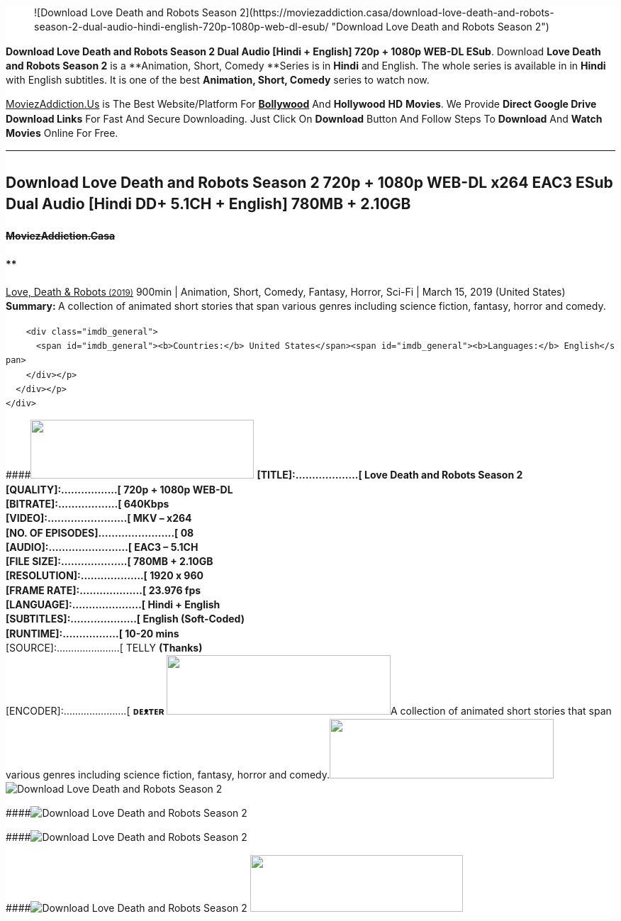 <figure class="entry-thumbnail">![Download Love Death and Robots Season 2](https://moviezaddiction.casa/download-love-death-and-robots-season-2-dual-audio-hindi-english-720p-1080p-web-dl-esub/ "Download Love Death and Robots Season 2") </figure> 

**Download Love Death and Robots Season 2 Dual Audio [Hindi + English] 720p + 1080p WEB-DL ESub**. Download **Love Death and Robots Season 2**&nbsp;is a **Animation, Short, Comedy&nbsp;**Series is in **Hindi** and English. The whole series is available in in **Hindi** with English subtitles. It is one of the best **Animation, Short, Comedy** series to watch now.

[MoviezAddiction.Us](https://moviezaddiction.casa/category/hollywood-movies/) is The Best Website/Platform For [**Bollywood**](http://bollymovies.me) And **Hollywood** **HD** **Movies**. We Provide **Direct Google Drive** **Download Links** For Fast And Secure Downloading. Just Click On **Download** Button And Follow Steps To **Download** And **Watch Movies** Online For Free.

* * *

## <span><strong>Download Love Death and Robots Season 2</strong> 720p + 1080p WEB-DL x264 EAC3 ESub Dual Audio [Hindi DD+ 5.1CH + English] 780MB + 2.10GB</span>

#### <span>~~MoviezAddiction.Casa~~</span>

#### **</p> 

<div class="imdb_container">
  <div>
    <div class="imdb_dark">
      <div class="imdb_right">
        <span id="movie_title"><a href="https://www.imdb.com/title/tt9561862" target="_blank" rel="noopener">Love, Death & Robots<small> (2019)</small></a></span> <span id="genres">900min | Animation, Short, Comedy, Fantasy, Horror, Sci-Fi | March 15, 2019 (United States)</span> <span id="summary"><b>Summary: </b>A collection of animated short stories that span various genres including science fiction, fantasy, horror and comedy.</span> </p> 
        
        <div class="imdb_general">
          <span id="imdb_general"><b>Countries:</b> United States</span><span id="imdb_general"><b>Languages:</b> English</span>
        </div></p>
      </div></p>
    </div>
  </div>
</div>

</b></h4> 

####<img loading="lazy" class="aligncenter" src="https://i1.wp.com/moviezaddiction.casa/wp-content/uploads/2018/02/Media-Info.png?zoom=0.8099999785423279&resize=315%2C83&ssl=1" srcset="https://i1.wp.com/moviezaddiction.casa/wp-content/uploads/2018/02/Media-Info.png?zoom=0.8999999761581421&resize=315%2C83&ssl=1" width="315" height="83" /> <span><strong>[TITLE]:……………….[ Love Death and Robots Season 2</strong></span><span><br /></span><span><b></b><b>[QUALITY]:……………..[ 720p + 1080p WEB-DL<br />[BITRATE]:………………[ 640Kbps<br />[VIDEO]:……………………[ MKV – x264<br />[NO. OF EPISODES]…………………..[ 08<br />[AUDIO]:……………………[ EAC3 – 5.1CH<br />[FILE SIZE]:………………..[ 780MB + 2.10GB<br />[RESOLUTION]:……………….[ 1920 x 960<br />[FRAME RATE]:……………….[ 23.976 fps<br />[LANGUAGE]:…………………[ Hindi + English</b></span><span><b><br />[SUBTITLES]:………………..[ English (Soft-Coded)</b><b><br />[RUNTIME]:……………..[ 10-20 mins<br /></b></span><span>[SOURCE]:………………….[ TELLY <b>(Thanks)</b><strong><em><br /></em></strong>[ENCODER]:………………….[&nbsp;<strong>ᴅᴇᴥᴛᴇʀ&nbsp;</strong></span><img loading="lazy" class="aligncenter size-full wp-image-73426" src="https://moviezaddiction.casa/wp-content/uploads/2020/11/Plot.jpeg" alt width="316" height="84" srcset="https://moviezaddiction.casa/wp-content/uploads/2020/11/Plot.jpeg 316w, https://moviezaddiction.casa/wp-content/uploads/2020/11/Plot-300x80.jpeg 300w" sizes="(max-width: 316px) 100vw, 316px" /><span>A collection of animated short stories that span various genres including science fiction, fantasy, horror and comedy.</span><img loading="lazy" class="aligncenter size-full wp-image-73427" src="https://moviezaddiction.casa/wp-content/uploads/2020/11/Screenshots-Button.png" alt width="316" height="84" srcset="https://moviezaddiction.casa/wp-content/uploads/2020/11/Screenshots-Button.png 316w, https://moviezaddiction.casa/wp-content/uploads/2020/11/Screenshots-Button-300x80.png 300w" sizes="(max-width: 316px) 100vw, 316px" /><img loading="lazy" class="aligncenter" src="https://1.bp.blogspot.com/-mt521SPkM8I/YJ6Ow76br3I/AAAAAAAAAC4/01sDqnBt2ngRvMf5XzOwRJ8MRSsvH4vfgCLcBGAsYHQ/s500/PET0Pd.md.png" alt="Download Love Death and Robots Season 2" width="500" height="250" />

####<img loading="lazy" class="aligncenter" src="https://1.bp.blogspot.com/-ZXpwTa-MLwM/YJ6OwFq_e9I/AAAAAAAAAC0/FrYjCg6qikkxqMsOTCp-4zIScs69YJobwCLcBGAsYHQ/s500/PEThMv.md.png" alt="Download Love Death and Robots Season 2" width="500" height="250" /> 

####<img loading="lazy" class="aligncenter" src="https://1.bp.blogspot.com/-XsYzU0U8NW8/YJ6Oys6V9AI/AAAAAAAAAC8/WhY6-46nAFUyNPKWiQbl3KElVDlgBOzVQCLcBGAsYHQ/s500/PETqh9.md.png" alt="Download Love Death and Robots Season 2" width="500" height="250" /> 

####<img loading="lazy" class="aligncenter" src="https://1.bp.blogspot.com/-E1uwMoEf34Q/YJ6OvtmHezI/AAAAAAAAACw/r84tVB8uhow0tnkuhHlt5EK40CoxH73SgCLcBGAsYHQ/s500/PETTEE.md.png" alt="Download Love Death and Robots Season 2" width="500" height="250" /> _<img loading="lazy" class="aligncenter" src="https://i2.wp.com/moviezaddiction.casa/wp-content/uploads/2018/02/Download-Button-1.png?zoom=0.8099999785423279&resize=300%2C80&ssl=1" srcset="https://i2.wp.com/moviezaddiction.casa/wp-content/uploads/2018/02/Download-Button-1.png?zoom=0.8999999761581421&resize=300%2C80&ssl=1" width="300" height="80" />_
